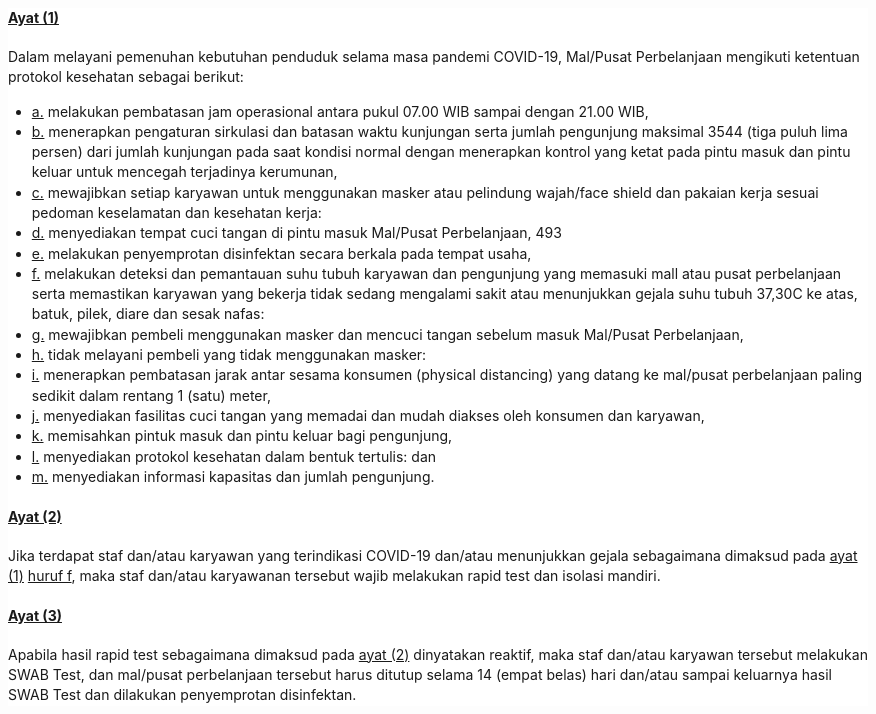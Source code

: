 #### [Ayat (1)](http://example.org/legal/peraturan/perwali_malang/2020/19/pasal/0022/versi/20200529/ayat/0001)
Dalam melayani pemenuhan kebutuhan penduduk selama masa pandemi COVID-19, Mal/Pusat Perbelanjaan mengikuti ketentuan protokol kesehatan sebagai berikut:
* [a.](http://example.org/legal/peraturan/perwali_malang/2020/19/pasal/0022/versi/20200529/ayat/0001/huruf/a) melakukan pembatasan jam operasional antara pukul 07.00 WIB sampai dengan 21.00 WIB,
* [b.](http://example.org/legal/peraturan/perwali_malang/2020/19/pasal/0022/versi/20200529/ayat/0001/huruf/b) menerapkan pengaturan sirkulasi dan batasan waktu kunjungan serta jumlah pengunjung maksimal 3544 (tiga puluh lima persen) dari jumlah kunjungan pada saat kondisi normal dengan menerapkan kontrol yang ketat pada pintu masuk dan pintu keluar untuk mencegah terjadinya kerumunan,
* [c.](http://example.org/legal/peraturan/perwali_malang/2020/19/pasal/0022/versi/20200529/ayat/0001/huruf/c) mewajibkan setiap karyawan untuk menggunakan masker atau pelindung wajah/face shield dan pakaian kerja sesuai pedoman keselamatan dan kesehatan kerja:
* [d.](http://example.org/legal/peraturan/perwali_malang/2020/19/pasal/0022/versi/20200529/ayat/0001/huruf/d) menyediakan tempat cuci tangan di pintu masuk Mal/Pusat Perbelanjaan, 493
* [e.](http://example.org/legal/peraturan/perwali_malang/2020/19/pasal/0022/versi/20200529/ayat/0001/huruf/e) melakukan penyemprotan disinfektan secara berkala pada tempat usaha,
* [f.](http://example.org/legal/peraturan/perwali_malang/2020/19/pasal/0022/versi/20200529/ayat/0001/huruf/f) melakukan deteksi dan pemantauan suhu tubuh karyawan dan pengunjung yang memasuki mall atau pusat perbelanjaan serta memastikan karyawan yang bekerja tidak sedang mengalami sakit atau menunjukkan gejala suhu tubuh 37,30C ke atas, batuk, pilek, diare dan sesak nafas:
* [g.](http://example.org/legal/peraturan/perwali_malang/2020/19/pasal/0022/versi/20200529/ayat/0001/huruf/g) mewajibkan pembeli menggunakan masker dan mencuci tangan sebelum masuk Mal/Pusat Perbelanjaan,
* [h.](http://example.org/legal/peraturan/perwali_malang/2020/19/pasal/0022/versi/20200529/ayat/0001/huruf/h) tidak melayani pembeli yang tidak menggunakan masker:
* [i.](http://example.org/legal/peraturan/perwali_malang/2020/19/pasal/0022/versi/20200529/ayat/0001/huruf/i) menerapkan pembatasan jarak antar sesama konsumen (physical distancing) yang datang ke mal/pusat perbelanjaan paling sedikit dalam rentang 1 (satu) meter,
* [j.](http://example.org/legal/peraturan/perwali_malang/2020/19/pasal/0022/versi/20200529/ayat/0001/huruf/j) menyediakan fasilitas cuci tangan yang memadai dan mudah diakses oleh konsumen dan karyawan,
* [k.](http://example.org/legal/peraturan/perwali_malang/2020/19/pasal/0022/versi/20200529/ayat/0001/huruf/k) memisahkan pintuk masuk dan pintu keluar bagi pengunjung,
* [l.](http://example.org/legal/peraturan/perwali_malang/2020/19/pasal/0022/versi/20200529/ayat/0001/huruf/0001) menyediakan protokol kesehatan dalam bentuk tertulis: dan
* [m.](http://example.org/legal/peraturan/perwali_malang/2020/19/pasal/0022/versi/20200529/ayat/0001/huruf/m) menyediakan informasi kapasitas dan jumlah pengunjung.

#### [Ayat (2)](http://example.org/legal/peraturan/perwali_malang/2020/19/pasal/0022/versi/20200529/ayat/0002)
Jika terdapat staf dan/atau karyawan yang terindikasi COVID-19 dan/atau menunjukkan gejala sebagaimana dimaksud pada [ayat (1)](http://example.org/legal/peraturan/perwali_malang/2020/19/pasal/0022/versi/20200529/ayat/0001) [huruf f](http://example.org/legal/peraturan/perwali_malang/2020/19/pasal/0022/versi/20200529/huruf/f), maka staf dan/atau karyawanan tersebut wajib melakukan rapid test dan isolasi mandiri.

#### [Ayat (3)](http://example.org/legal/peraturan/perwali_malang/2020/19/pasal/0022/versi/20200529/ayat/0003)
Apabila hasil rapid test sebagaimana dimaksud pada [ayat (2)](http://example.org/legal/peraturan/perwali_malang/2020/19/pasal/0022/versi/20200529/ayat/0002) dinyatakan reaktif, maka staf dan/atau karyawan tersebut melakukan SWAB Test, dan mal/pusat perbelanjaan tersebut harus ditutup selama 14 (empat belas) hari dan/atau sampai keluarnya hasil SWAB Test dan dilakukan penyemprotan disinfektan.

